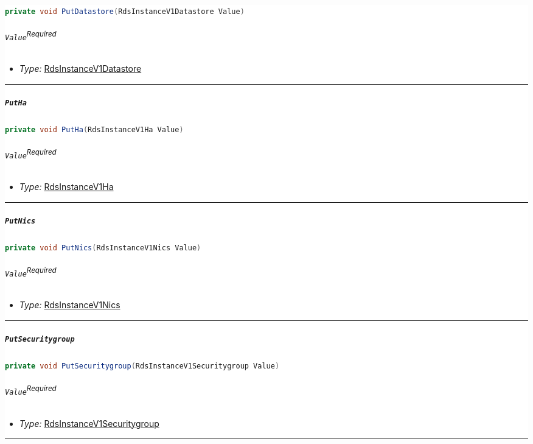 ```csharp
private void PutDatastore(RdsInstanceV1Datastore Value)
```

###### `Value`<sup>Required</sup> <a name="Value" id="@cdktf/provider-opentelekomcloud.rdsInstanceV1.RdsInstanceV1.putDatastore.parameter.value"></a>

- *Type:* <a href="#@cdktf/provider-opentelekomcloud.rdsInstanceV1.RdsInstanceV1Datastore">RdsInstanceV1Datastore</a>

---

##### `PutHa` <a name="PutHa" id="@cdktf/provider-opentelekomcloud.rdsInstanceV1.RdsInstanceV1.putHa"></a>

```csharp
private void PutHa(RdsInstanceV1Ha Value)
```

###### `Value`<sup>Required</sup> <a name="Value" id="@cdktf/provider-opentelekomcloud.rdsInstanceV1.RdsInstanceV1.putHa.parameter.value"></a>

- *Type:* <a href="#@cdktf/provider-opentelekomcloud.rdsInstanceV1.RdsInstanceV1Ha">RdsInstanceV1Ha</a>

---

##### `PutNics` <a name="PutNics" id="@cdktf/provider-opentelekomcloud.rdsInstanceV1.RdsInstanceV1.putNics"></a>

```csharp
private void PutNics(RdsInstanceV1Nics Value)
```

###### `Value`<sup>Required</sup> <a name="Value" id="@cdktf/provider-opentelekomcloud.rdsInstanceV1.RdsInstanceV1.putNics.parameter.value"></a>

- *Type:* <a href="#@cdktf/provider-opentelekomcloud.rdsInstanceV1.RdsInstanceV1Nics">RdsInstanceV1Nics</a>

---

##### `PutSecuritygroup` <a name="PutSecuritygroup" id="@cdktf/provider-opentelekomcloud.rdsInstanceV1.RdsInstanceV1.putSecuritygroup"></a>

```csharp
private void PutSecuritygroup(RdsInstanceV1Securitygroup Value)
```

###### `Value`<sup>Required</sup> <a name="Value" id="@cdktf/provider-opentelekomcloud.rdsInstanceV1.RdsInstanceV1.putSecuritygroup.parameter.value"></a>

- *Type:* <a href="#@cdktf/provider-opentelekomcloud.rdsInstanceV1.RdsInstanceV1Securitygroup">RdsInstanceV1Securitygroup</a>

---